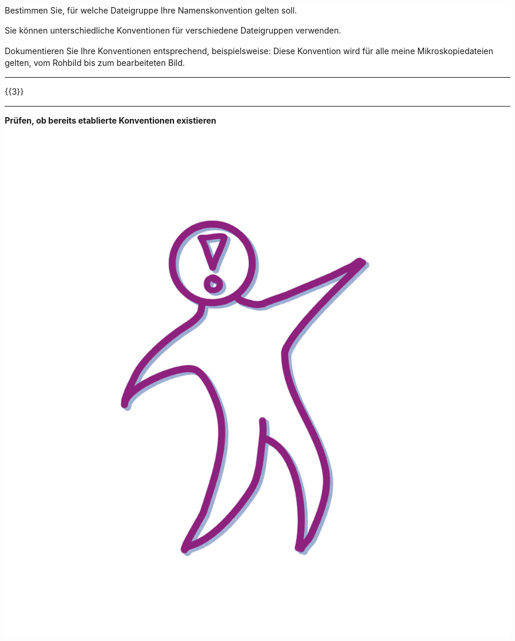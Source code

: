 Bestimmen Sie, für welche Dateigruppe Ihre Namenskonvention gelten soll.

Sie können unterschiedliche Konventionen für verschiedene Dateigruppen verwenden.

Dokumentieren Sie Ihre Konventionen entsprechend, beispielsweise: Diese Konvention wird für alle meine Mikroskopiedateien gelten, vom Rohbild bis zum bearbeiteten Bild.

********************************************************************************

{{3}}
********************************************************************************

**Prüfen, ob bereits etablierte Konventionen existieren**
![](Abbildungen\Icon_Tipp2_2022-02-24_cm_web.jpg)
